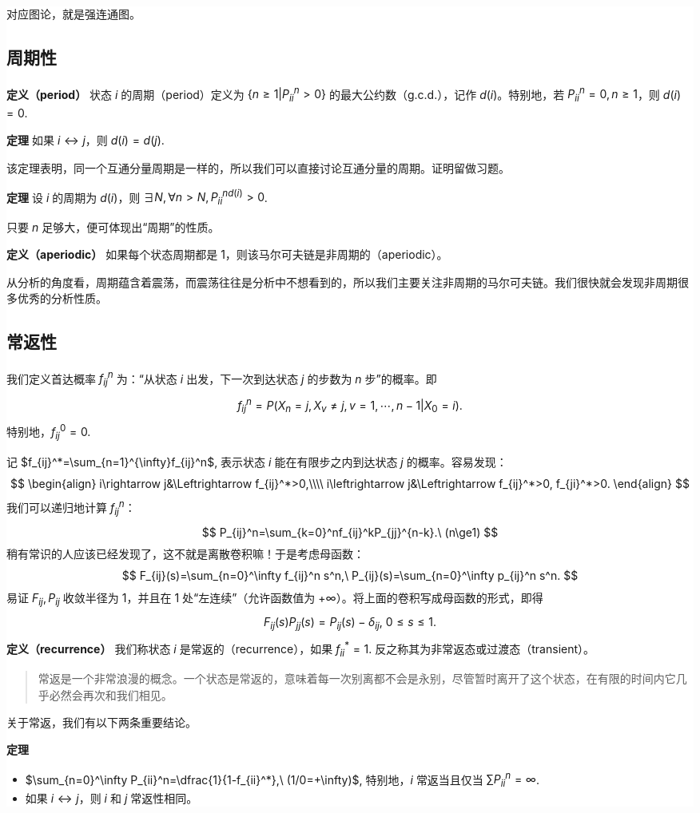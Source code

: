 对应图论，就是强连通图。

## 周期性

**定义（period）** 状态 $i$ 的周期（period）定义为 $\{n\ge 1|P_{ii}^n>0\}$ 的最大公约数（g.c.d.），记作 $d(i)$。特别地，若 $P_{ii}^n=0,n\geq 1$，则 $d(i)=0$.

**定理** 如果 $i\leftrightarrow j$，则 $d(i)=d(j)$.

该定理表明，同一个互通分量周期是一样的，所以我们可以直接讨论互通分量的周期。证明留做习题。

**定理** 设 $i$ 的周期为 $d(i)$，则 $\exists N,\forall n>N,P_{ii}^{nd(i)}>0$.

只要 $n$ 足够大，便可体现出“周期”的性质。 

**定义（aperiodic）** 如果每个状态周期都是 1，则该马尔可夫链是非周期的（aperiodic）。

从分析的角度看，周期蕴含着震荡，而震荡往往是分析中不想看到的，所以我们主要关注非周期的马尔可夫链。我们很快就会发现非周期很多优秀的分析性质。

## 常返性

我们定义首达概率 $f_{ij}^n$ 为：“从状态 $i$ 出发，下一次到达状态 $j$ 的步数为 $n$ 步”的概率。即
$$
f_{ij}^n=P(X_n=j,X_v\ne j,v=1,\cdots,n-1|X_0=i).
$$
特别地，$f_{ij}^0=0$. 

记 $f_{ij}^*=\sum_{n=1}^{\infty}f_{ij}^n$, 表示状态 $i$ 能在有限步之内到达状态 $j$ 的概率。容易发现：
$$
\begin{align}
i\rightarrow j&\Leftrightarrow f_{ij}^*>0,\\\\
i\leftrightarrow j&\Leftrightarrow f_{ij}^*>0, f_{ji}^*>0.
\end{align}
$$
我们可以递归地计算 $f_{ij}^n$：
$$
P_{ij}^n=\sum_{k=0}^nf_{ij}^kP_{jj}^{n-k}.\ (n\ge1)
$$
稍有常识的人应该已经发现了，这不就是离散卷积嘛！于是考虑母函数：
$$
F_{ij}(s)=\sum_{n=0}^\infty f_{ij}^n s^n,\ P_{ij}(s)=\sum_{n=0}^\infty p_{ij}^n s^n.
$$
易证 $F_{ij},P_{ij}$ 收敛半径为 $1$，并且在 $1$ 处“左连续”（允许函数值为 $+\infty$）。将上面的卷积写成母函数的形式，即得
$$
F_{ij}(s)P_{jj}(s)=P_{ij}(s)-\delta_{ij},\ 0\leq s\leq 1.
$$
**定义（recurrence）** 我们称状态 $i$ 是常返的（recurrence），如果 $f_{ii}^*=1$. 反之称其为非常返态或过渡态（transient）。

> 常返是一个非常浪漫的概念。一个状态是常返的，意味着每一次别离都不会是永别，尽管暂时离开了这个状态，在有限的时间内它几乎必然会再次和我们相见。

关于常返，我们有以下两条重要结论。

**定理** 

- $\sum_{n=0}^\infty P_{ii}^n=\dfrac{1}{1-f_{ii}^*},\ (1/0=+\infty)$,  特别地，$i$ 常返当且仅当 $\sum P_{ii}^n=\infty$.
- 如果 $i\leftrightarrow j$，则 $i$ 和 $j$ 常返性相同。
